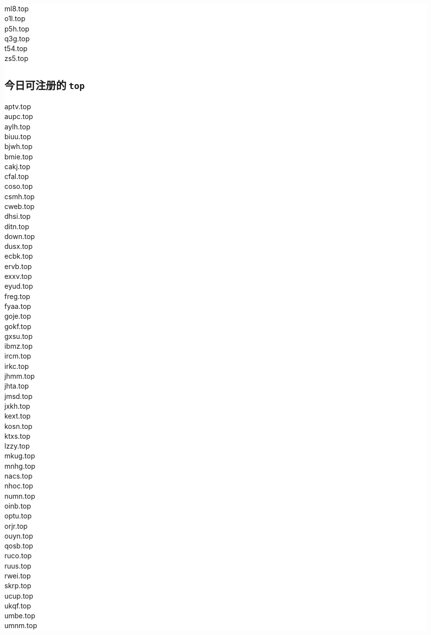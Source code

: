 ml8.top   
o1l.top   
p5h.top   
q3g.top   
t54.top   
zs5.top   


## 今日可注册的 `top`
>
aptv.top   
aupc.top   
aylh.top   
biuu.top   
bjwh.top   
bmie.top   
cakj.top   
cfal.top   
coso.top   
csmh.top   
cweb.top   
dhsi.top   
ditn.top   
down.top   
dusx.top   
ecbk.top   
ervb.top   
exxv.top   
eyud.top   
freg.top   
fyaa.top   
goje.top   
gokf.top   
gxsu.top   
ibmz.top   
ircm.top   
irkc.top   
jhmm.top   
jhta.top   
jmsd.top   
jxkh.top   
kext.top   
kosn.top   
ktxs.top   
lzzy.top   
mkug.top   
mnhg.top   
nacs.top   
nhoc.top   
numn.top   
oinb.top   
optu.top   
orjr.top   
ouyn.top   
qosb.top   
ruco.top   
ruus.top   
rwei.top   
skrp.top   
ucup.top   
ukqf.top   
umbe.top   
umnm.top   